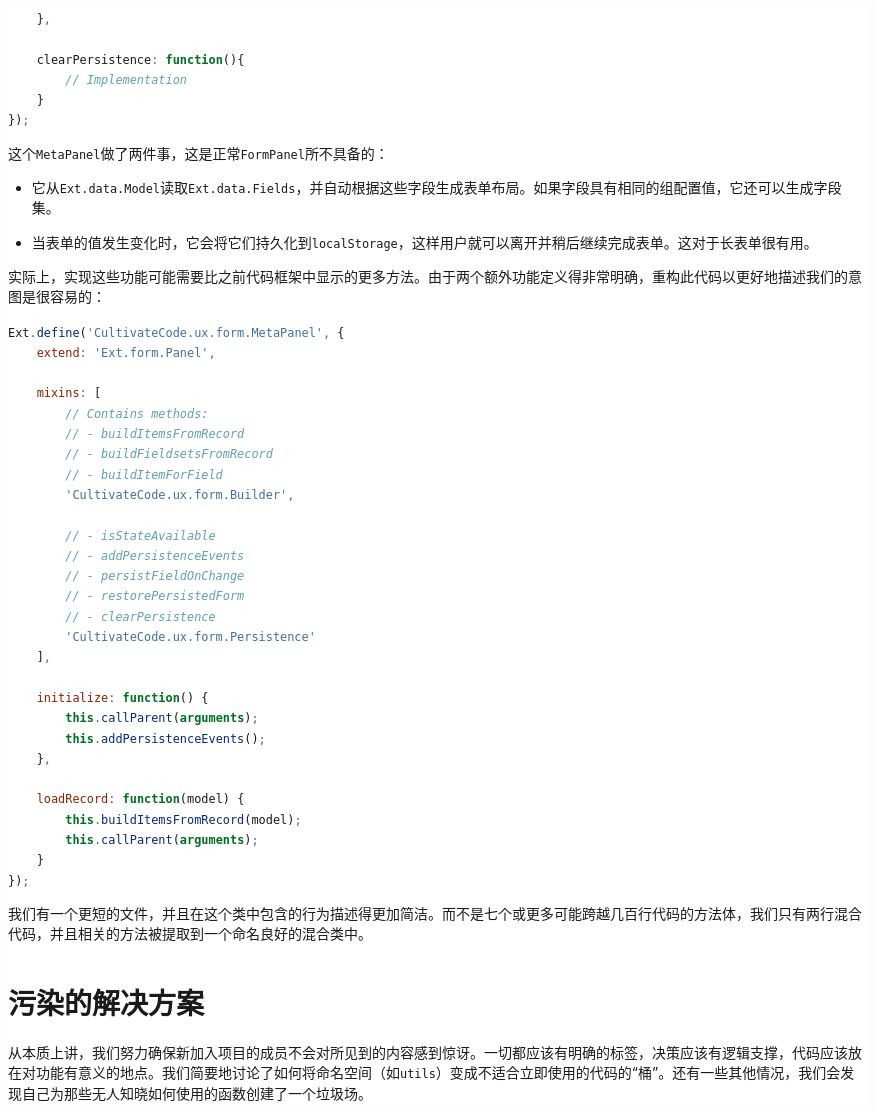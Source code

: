 ```js
    },

    clearPersistence: function(){
        // Implementation
    }
});
```

这个`MetaPanel`做了两件事，这是正常`FormPanel`所不具备的：

+   它从`Ext.data.Model`读取`Ext.data.Fields`，并自动根据这些字段生成表单布局。如果字段具有相同的组配置值，它还可以生成字段集。

+   当表单的值发生变化时，它会将它们持久化到`localStorage`，这样用户就可以离开并稍后继续完成表单。这对于长表单很有用。

实际上，实现这些功能可能需要比之前代码框架中显示的更多方法。由于两个额外功能定义得非常明确，重构此代码以更好地描述我们的意图是很容易的：

```js
Ext.define('CultivateCode.ux.form.MetaPanel', {
    extend: 'Ext.form.Panel',

    mixins: [
        // Contains methods:
        // - buildItemsFromRecord
        // - buildFieldsetsFromRecord
        // - buildItemForField
        'CultivateCode.ux.form.Builder',

        // - isStateAvailable
        // - addPersistenceEvents
        // - persistFieldOnChange
        // - restorePersistedForm
        // - clearPersistence
        'CultivateCode.ux.form.Persistence'
    ],

    initialize: function() {
        this.callParent(arguments);
        this.addPersistenceEvents();
    },

    loadRecord: function(model) {
        this.buildItemsFromRecord(model);
        this.callParent(arguments);
    }
});
```

我们有一个更短的文件，并且在这个类中包含的行为描述得更加简洁。而不是七个或更多可能跨越几百行代码的方法体，我们只有两行混合代码，并且相关的方法被提取到一个命名良好的混合类中。

# 污染的解决方案

从本质上讲，我们努力确保新加入项目的成员不会对所见到的内容感到惊讶。一切都应该有明确的标签，决策应该有逻辑支撑，代码应该放在对功能有意义的地点。我们简要地讨论了如何将命名空间（如`utils`）变成不适合立即使用的代码的“桶”。还有一些其他情况，我们会发现自己为那些无人知晓如何使用的函数创建了一个垃圾场。
